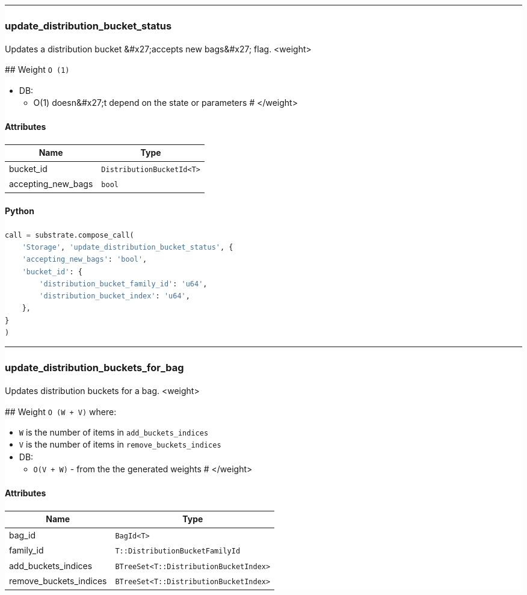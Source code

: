 ---------
### update_distribution_bucket_status
Updates a distribution bucket &\#x27;accepts new bags&\#x27; flag.
&lt;weight&gt;

\#\# Weight
`O (1)`
- DB:
   - O(1) doesn&\#x27;t depend on the state or parameters
\# &lt;/weight&gt;
#### Attributes
| Name | Type |
| -------- | -------- | 
| bucket_id | `DistributionBucketId<T>` | 
| accepting_new_bags | `bool` | 

#### Python
```python
call = substrate.compose_call(
    'Storage', 'update_distribution_bucket_status', {
    'accepting_new_bags': 'bool',
    'bucket_id': {
        'distribution_bucket_family_id': 'u64',
        'distribution_bucket_index': 'u64',
    },
}
)
```

---------
### update_distribution_buckets_for_bag
Updates distribution buckets for a bag.
&lt;weight&gt;

\#\# Weight
`O (W + V)` where:
- `W` is the number of items in `add_buckets_indices`
- `V` is the number of items in `remove_buckets_indices`
- DB:
   - `O(V + W)` - from the the generated weights
\# &lt;/weight&gt;
#### Attributes
| Name | Type |
| -------- | -------- | 
| bag_id | `BagId<T>` | 
| family_id | `T::DistributionBucketFamilyId` | 
| add_buckets_indices | `BTreeSet<T::DistributionBucketIndex>` | 
| remove_buckets_indices | `BTreeSet<T::DistributionBucketIndex>` | 
